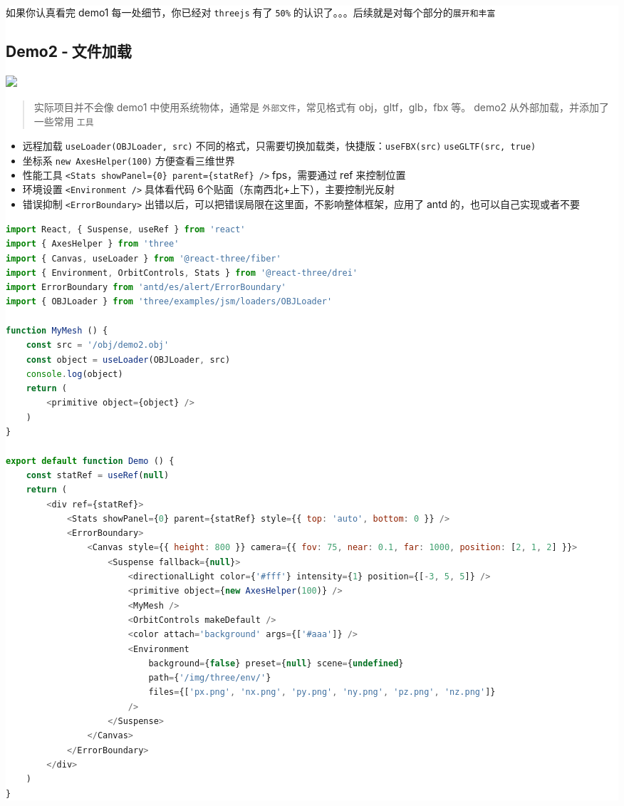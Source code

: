 如果你认真看完 demo1 每一处细节，你已经对 `threejs` 有了 `50%` 的认识了。。。后续就是对每个部分的`展开和丰富`

## Demo2 - 文件加载

![](https://img-blog.csdnimg.cn/aeab56aba49c47349376ad0cefbd8b67.png?x-oss-process=image/watermark,type_d3F5LXplbmhlaQ,shadow_50,text_Q1NETiBAeXVqaWUuemhhbw==,size_19,color_FFFFFF,t_70,g_se,x_16)

> 实际项目并不会像 demo1 中使用系统物体，通常是 `外部文件`，常见格式有 obj，gltf，glb，fbx 等。 demo2 从外部加载，并添加了一些常用 `工具`

- 远程加载 `useLoader(OBJLoader, src)` 不同的格式，只需要切换加载类，快捷版：`useFBX(src)` `useGLTF(src, true)`
- 坐标系 `new AxesHelper(100)` 方便查看三维世界
- 性能工具 `<Stats showPanel={0} parent={statRef} />` fps，需要通过 ref 来控制位置
- 环境设置 `<Environment />` 具体看代码 6个贴面（东南西北+上下），主要控制光反射
- 错误抑制 `<ErrorBoundary>` 出错以后，可以把错误局限在这里面，不影响整体框架，应用了 antd 的，也可以自己实现或者不要

```js
import React, { Suspense, useRef } from 'react'
import { AxesHelper } from 'three'
import { Canvas, useLoader } from '@react-three/fiber'
import { Environment, OrbitControls, Stats } from '@react-three/drei'
import ErrorBoundary from 'antd/es/alert/ErrorBoundary'
import { OBJLoader } from 'three/examples/jsm/loaders/OBJLoader'

function MyMesh () {
    const src = '/obj/demo2.obj'
    const object = useLoader(OBJLoader, src)
    console.log(object)
    return (
        <primitive object={object} />
    )
}

export default function Demo () {
    const statRef = useRef(null)
    return (
        <div ref={statRef}>
            <Stats showPanel={0} parent={statRef} style={{ top: 'auto', bottom: 0 }} />
            <ErrorBoundary>
                <Canvas style={{ height: 800 }} camera={{ fov: 75, near: 0.1, far: 1000, position: [2, 1, 2] }}>
                    <Suspense fallback={null}>
                        <directionalLight color={'#fff'} intensity={1} position={[-3, 5, 5]} />
                        <primitive object={new AxesHelper(100)} />
                        <MyMesh />
                        <OrbitControls makeDefault />
                        <color attach='background' args={['#aaa']} />
                        <Environment
                            background={false} preset={null} scene={undefined}
                            path={'/img/three/env/'}
                            files={['px.png', 'nx.png', 'py.png', 'ny.png', 'pz.png', 'nz.png']}
                        />
                    </Suspense>
                </Canvas>
            </ErrorBoundary>
        </div>
    )
}
```
